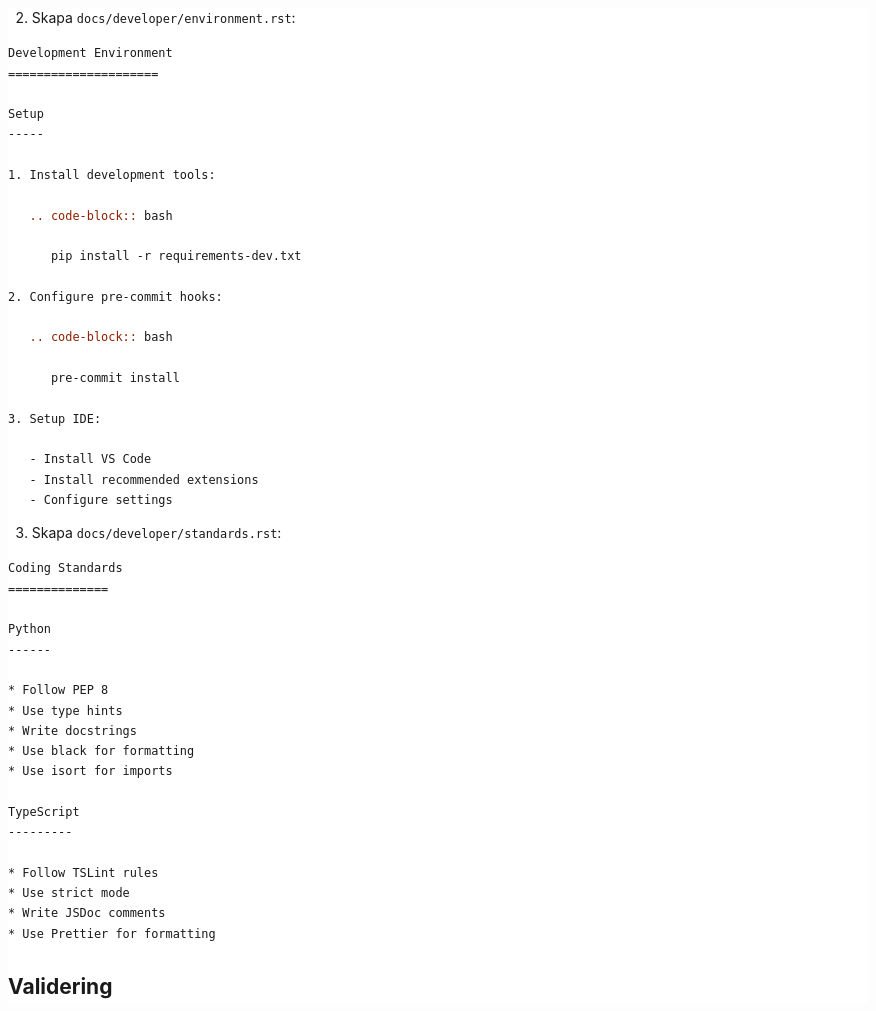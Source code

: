 2. Skapa `docs/developer/environment.rst`:
```rst
Development Environment
=====================

Setup
-----

1. Install development tools:

   .. code-block:: bash

      pip install -r requirements-dev.txt

2. Configure pre-commit hooks:

   .. code-block:: bash

      pre-commit install

3. Setup IDE:

   - Install VS Code
   - Install recommended extensions
   - Configure settings
```

3. Skapa `docs/developer/standards.rst`:
```rst
Coding Standards
==============

Python
------

* Follow PEP 8
* Use type hints
* Write docstrings
* Use black for formatting
* Use isort for imports

TypeScript
---------

* Follow TSLint rules
* Use strict mode
* Write JSDoc comments
* Use Prettier for formatting
```

## Validering
